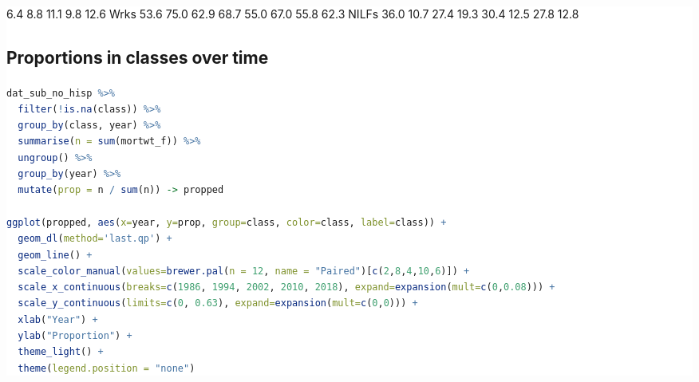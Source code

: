    <td style="text-align:left;"> 6.4 </td>
   <td style="text-align:left;"> 8.8 </td>
   <td style="text-align:left;"> 11.1 </td>
   <td style="text-align:left;"> 9.8 </td>
   <td style="text-align:left;"> 12.6 </td>
  </tr>
  <tr>
   <td style="text-align:left;"> Wrks </td>
   <td style="text-align:left;"> 53.6 </td>
   <td style="text-align:left;"> 75.0 </td>
   <td style="text-align:left;"> 62.9 </td>
   <td style="text-align:left;"> 68.7 </td>
   <td style="text-align:left;"> 55.0 </td>
   <td style="text-align:left;"> 67.0 </td>
   <td style="text-align:left;"> 55.8 </td>
   <td style="text-align:left;"> 62.3 </td>
  </tr>
  <tr>
   <td style="text-align:left;"> NILFs </td>
   <td style="text-align:left;"> 36.0 </td>
   <td style="text-align:left;"> 10.7 </td>
   <td style="text-align:left;"> 27.4 </td>
   <td style="text-align:left;"> 19.3 </td>
   <td style="text-align:left;"> 30.4 </td>
   <td style="text-align:left;"> 12.5 </td>
   <td style="text-align:left;"> 27.8 </td>
   <td style="text-align:left;"> 12.8 </td>
  </tr>
</tbody>
</table>

## Proportions in classes over time 


```r
dat_sub_no_hisp %>%
  filter(!is.na(class)) %>%
  group_by(class, year) %>%
  summarise(n = sum(mortwt_f)) %>%
  ungroup() %>%
  group_by(year) %>%
  mutate(prop = n / sum(n)) -> propped

ggplot(propped, aes(x=year, y=prop, group=class, color=class, label=class)) +
  geom_dl(method='last.qp') +
  geom_line() +
  scale_color_manual(values=brewer.pal(n = 12, name = "Paired")[c(2,8,4,10,6)]) +
  scale_x_continuous(breaks=c(1986, 1994, 2002, 2010, 2018), expand=expansion(mult=c(0,0.08))) +
  scale_y_continuous(limits=c(0, 0.63), expand=expansion(mult=c(0,0))) +
  xlab("Year") +
  ylab("Proportion") +
  theme_light() +
  theme(legend.position = "none")
```
